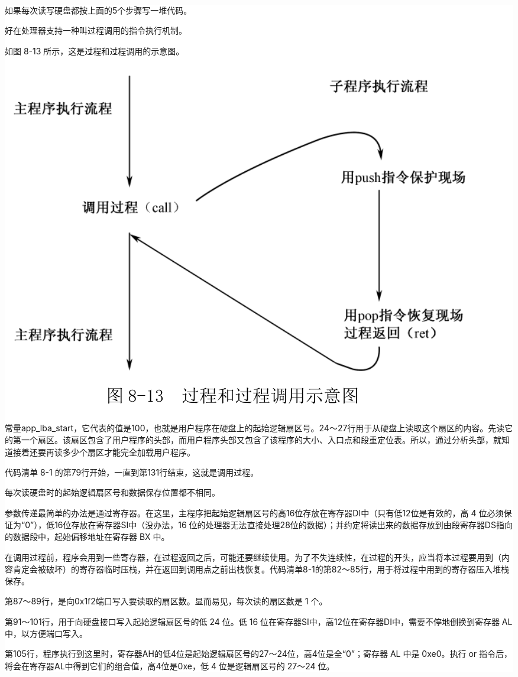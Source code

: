 如果每次读写硬盘都按上面的5个步骤写一堆代码。

好在处理器支持一种叫过程调用的指令执行机制。

如图 8-13 所示，这是过程和过程调用的示意图。

![config](images/9.png)

常量app_lba_start，它代表的值是100，也就是用户程序在硬盘上的起始逻辑扇区号。24～27行用于从硬盘上读取这个扇区的内容。先读它的第一个扇区。该扇区包含了用户程序的头部，而用户程序头部又包含了该程序的大小、入口点和段重定位表。所以，通过分析头部，就知道接着还要再读多少个扇区才能完全加载用户程序。

代码清单 8-1 的第79行开始，一直到第131行结束，这就是调用过程。

每次读硬盘时的起始逻辑扇区号和数据保存位置都不相同。

参数传递最简单的办法是通过寄存器。在这里，主程序把起始逻辑扇区号的高16位存放在寄存器DI中（只有低12位是有效的，高 4 位必须保证为“0”），低16位存放在寄存器SI中（没办法，16 位的处理器无法直接处理28位的数据）；并约定将读出来的数据存放到由段寄存器DS指向的数据段中，起始偏移地址在寄存器 BX 中。

在调用过程前，程序会用到一些寄存器，在过程返回之后，可能还要继续使用。为了不失连续性，在过程的开头，应当将本过程要用到（内容肯定会被破坏）的寄存器临时压栈，并在返回到调用点之前出栈恢复。代码清单8-1的第82～85行，用于将过程中用到的寄存器压入堆栈保存。

第87～89行，是向0x1f2端口写入要读取的扇区数。显而易见，每次读的扇区数是 1 个。

第91～101行，用于向硬盘接口写入起始逻辑扇区号的低 24 位。低 16 位在寄存器SI中，高12位在寄存器DI中，需要不停地倒换到寄存器 AL 中，以方便端口写入。

第105行，程序执行到这里时，寄存器AH的低4位是起始逻辑扇区号的27～24位，高4位是全“0”；寄存器 AL 中是 0xe0。执行 or 指令后，将会在寄存器AL中得到它们的组合值，高4位是0xe，低 4 位是逻辑扇区号的 27～24 位。
